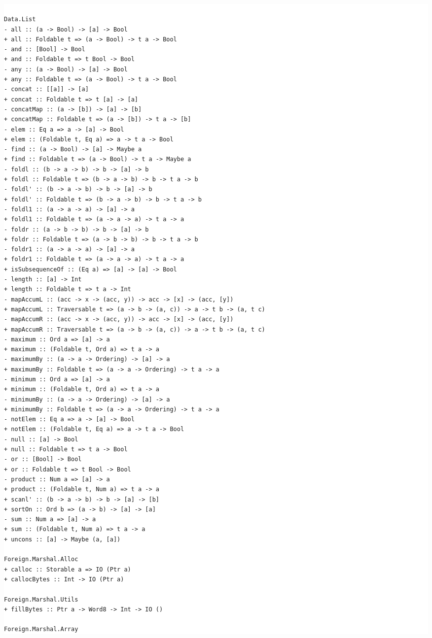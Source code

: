```wiki

Data.List
- all :: (a -> Bool) -> [a] -> Bool
+ all :: Foldable t => (a -> Bool) -> t a -> Bool
- and :: [Bool] -> Bool
+ and :: Foldable t => t Bool -> Bool
- any :: (a -> Bool) -> [a] -> Bool
+ any :: Foldable t => (a -> Bool) -> t a -> Bool
- concat :: [[a]] -> [a]
+ concat :: Foldable t => t [a] -> [a]
- concatMap :: (a -> [b]) -> [a] -> [b]
+ concatMap :: Foldable t => (a -> [b]) -> t a -> [b]
- elem :: Eq a => a -> [a] -> Bool
+ elem :: (Foldable t, Eq a) => a -> t a -> Bool
- find :: (a -> Bool) -> [a] -> Maybe a
+ find :: Foldable t => (a -> Bool) -> t a -> Maybe a
- foldl :: (b -> a -> b) -> b -> [a] -> b
+ foldl :: Foldable t => (b -> a -> b) -> b -> t a -> b
- foldl' :: (b -> a -> b) -> b -> [a] -> b
+ foldl' :: Foldable t => (b -> a -> b) -> b -> t a -> b
- foldl1 :: (a -> a -> a) -> [a] -> a
+ foldl1 :: Foldable t => (a -> a -> a) -> t a -> a
- foldr :: (a -> b -> b) -> b -> [a] -> b
+ foldr :: Foldable t => (a -> b -> b) -> b -> t a -> b
- foldr1 :: (a -> a -> a) -> [a] -> a
+ foldr1 :: Foldable t => (a -> a -> a) -> t a -> a
+ isSubsequenceOf :: (Eq a) => [a] -> [a] -> Bool
- length :: [a] -> Int
+ length :: Foldable t => t a -> Int
- mapAccumL :: (acc -> x -> (acc, y)) -> acc -> [x] -> (acc, [y])
+ mapAccumL :: Traversable t => (a -> b -> (a, c)) -> a -> t b -> (a, t c)
- mapAccumR :: (acc -> x -> (acc, y)) -> acc -> [x] -> (acc, [y])
+ mapAccumR :: Traversable t => (a -> b -> (a, c)) -> a -> t b -> (a, t c)
- maximum :: Ord a => [a] -> a
+ maximum :: (Foldable t, Ord a) => t a -> a
- maximumBy :: (a -> a -> Ordering) -> [a] -> a
+ maximumBy :: Foldable t => (a -> a -> Ordering) -> t a -> a
- minimum :: Ord a => [a] -> a
+ minimum :: (Foldable t, Ord a) => t a -> a
- minimumBy :: (a -> a -> Ordering) -> [a] -> a
+ minimumBy :: Foldable t => (a -> a -> Ordering) -> t a -> a
- notElem :: Eq a => a -> [a] -> Bool
+ notElem :: (Foldable t, Eq a) => a -> t a -> Bool
- null :: [a] -> Bool
+ null :: Foldable t => t a -> Bool
- or :: [Bool] -> Bool
+ or :: Foldable t => t Bool -> Bool
- product :: Num a => [a] -> a
+ product :: (Foldable t, Num a) => t a -> a
+ scanl' :: (b -> a -> b) -> b -> [a] -> [b]
+ sortOn :: Ord b => (a -> b) -> [a] -> [a]
- sum :: Num a => [a] -> a
+ sum :: (Foldable t, Num a) => t a -> a
+ uncons :: [a] -> Maybe (a, [a])

Foreign.Marshal.Alloc
+ calloc :: Storable a => IO (Ptr a)
+ callocBytes :: Int -> IO (Ptr a)

Foreign.Marshal.Utils
+ fillBytes :: Ptr a -> Word8 -> Int -> IO ()

Foreign.Marshal.Array
```